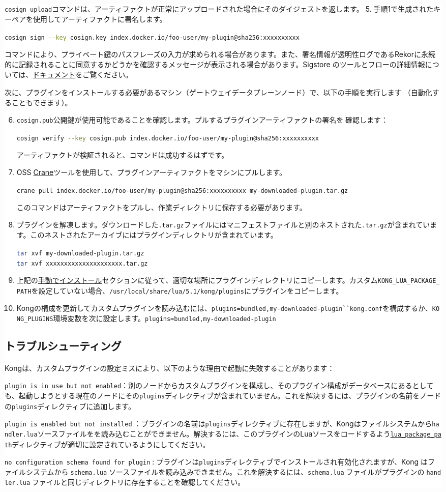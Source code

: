    `cosign upload`コマンドは、アーティファクトが正常にアップロードされた場合にそのダイジェストを返します。
5. 手順1で生成されたキーペアを使用してアーティファクトに署名します。

   ```bash
   cosign sign --key cosign.key index.docker.io/foo-user/my-plugin@sha256:xxxxxxxxxx
   ```

   コマンドにより、プライベート鍵のパスフレーズの入力が求められる場合があります。また、署名情報が透明性ログであるRekorに永続的に記録されることに同意するかどうかを確認するメッセージが表示される場合があります。Sigstore のツールとフローの詳細情報については、[ドキュメント](https://docs.sigstore.dev/logging/overview/)をご覧ください。

次に、プラグインをインストールする必要があるマシン（ゲートウェイデータプレーンノード）で、以下の手順を実行します
（自動化することもできます）。

6. `cosign.pub`公開鍵が使用可能であることを確認します。プルするプラグインアーティファクトの署名を
   確認します：

   ```bash
   cosign verify --key cosign.pub index.docker.io/foo-user/my-plugin@sha256:xxxxxxxxxx
   ```

   アーティファクトが検証されると、コマンドは成功するはずです。
7. OSS [Crane](https://github.com/google/go-containerregistry/tree/main/cmd/crane)ツールを使用して、プラグインアーティファクトをマシンにプルします。

   ```bash
   crane pull index.docker.io/foo-user/my-plugin@sha256:xxxxxxxxxx my-downloaded-plugin.tar.gz
   ```

   このコマンドはアーティファクトをプルし、作業ディレクトリに保存する必要があります。
8. プラグインを解凍します。ダウンロードした`.tar.gz`ファイルにはマニフェストファイルと別のネストされた`.tar.gz`が含まれています。このネストされたアーカイブにはプラグインディレクトリが含まれています。

   ```bash
   tar xvf my-downloaded-plugin.tar.gz
   tar xvf xxxxxxxxxxxxxxxxxxxxx.tar.gz
   ```

9. 上記の[手動でインストール](#manually)セクションに従って、適切な場所にプラグインディレクトリにコピーします。カスタム`KONG_LUA_PACKAGE_PATH`を設定していない場合、`/usr/local/share/lua/5.1/kong/plugins`にプラグインをコピーします。

10. Kongの構成を更新してカスタムプラグインを読み込むには、`plugins=bundled,my-downloaded-plugin``kong.conf`を構成するか、`KONG_PLUGINS`環境変数を次に設定します。`plugins=bundled,my-downloaded-plugin`

トラブルシューティング
-----------

Kongは、カスタムプラグインの設定ミスにより、以下のような理由で起動に失敗することがあります：

`plugin is in use but not enabled`：別のノードからカスタムプラグインを構成し、そのプラグイン構成がデータベースにあるとしても、起動しようとする現在のノードにその`plugins`ディレクティブが含まれていません。これを解決するには、プラグインの名前をノードの`plugins`ディレクティブに追加します。

`plugin is enabled but not installed`
：プラグインの名前は`plugins`ディレクティブに存在しますが、Kongはファイルシステムから`handler.lua`ソースファイルをを読み込むことができません。解決するには、このプラグインのLuaソースをロードするよう[`lua_package_path`](/gateway/{{page.release}}/reference/configuration/#development-miscellaneous-section)ディレクティブが適切に設定されているようにしてください。

`no configuration schema found for plugin`
: プラグインは`plugins`ディレクティブでインストールされ有効化されますが、Kong はファイルシステムから `schema.lua` ソースファイルを読み込みできません。これを解決するには、`schema.lua` ファイルがプラグインの `handler.lua` ファイルと同じディレクトリに存在することを確認してください。

